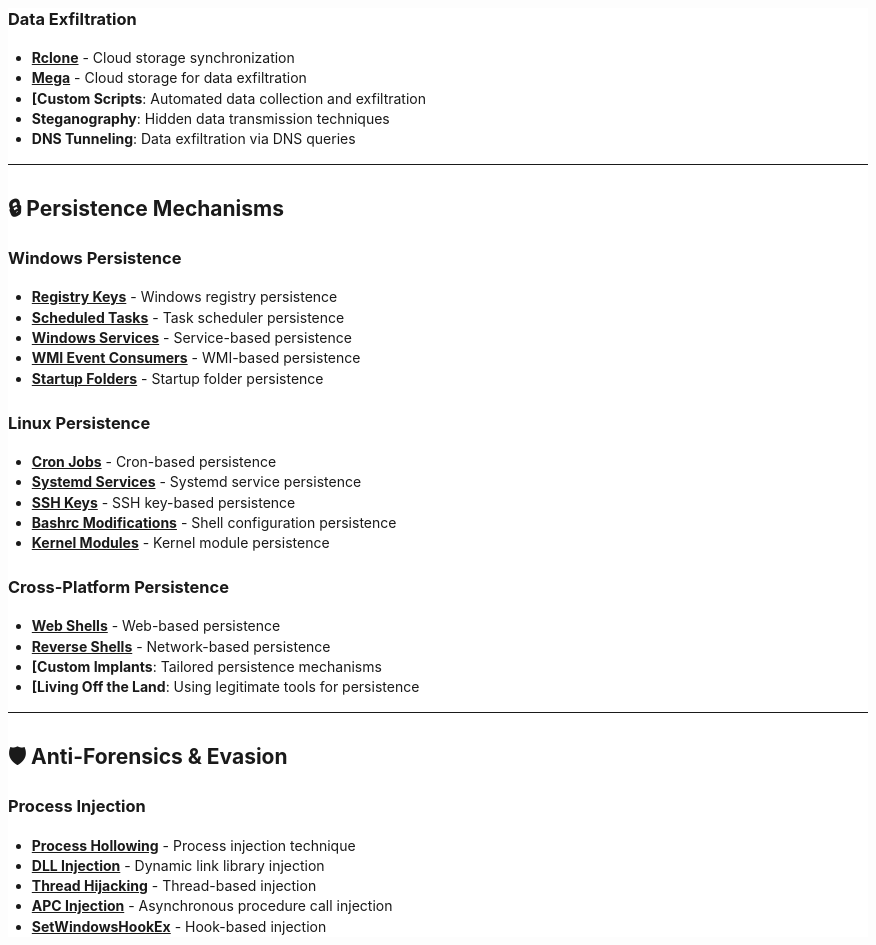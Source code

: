 ### **Data Exfiltration**
- **[Rclone](https://rclone.org/)** - Cloud storage synchronization
- **[Mega](https://mega.nz/)** - Cloud storage for data exfiltration
- **[Custom Scripts**: Automated data collection and exfiltration
- **Steganography**: Hidden data transmission techniques
- **DNS Tunneling**: Data exfiltration via DNS queries

---

## 🔒 Persistence Mechanisms

### **Windows Persistence**
- **[Registry Keys](https://docs.microsoft.com/en-us/windows/win32/sysinfo/registry)** - Windows registry persistence
- **[Scheduled Tasks](https://docs.microsoft.com/en-us/windows/win32/taskschd/task-scheduler-start-page)** - Task scheduler persistence
- **[Windows Services](https://docs.microsoft.com/en-us/windows/win32/services/services)** - Service-based persistence
- **[WMI Event Consumers](https://docs.microsoft.com/en-us/windows/win32/wmisdk/wmi-event-consumers)** - WMI-based persistence
- **[Startup Folders](https://docs.microsoft.com/en-us/windows/win32/shell/startup)** - Startup folder persistence

### **Linux Persistence**
- **[Cron Jobs](https://man7.org/linux/man-pages/man5/crontab.5.html)** - Cron-based persistence
- **[Systemd Services](https://systemd.io/)** - Systemd service persistence
- **[SSH Keys](https://www.ssh.com/academy/ssh/key)** - SSH key-based persistence
- **[Bashrc Modifications](https://www.gnu.org/software/bash/manual/html_node/Bash-Startup-Files.html)** - Shell configuration persistence
- **[Kernel Modules](https://www.kernel.org/doc/html/latest/kernel-hacking/hacking.html)** - Kernel module persistence

### **Cross-Platform Persistence**
- **[Web Shells](https://github.com/)** - Web-based persistence
- **[Reverse Shells](https://github.com/)** - Network-based persistence
- **[Custom Implants**: Tailored persistence mechanisms
- **[Living Off the Land**: Using legitimate tools for persistence

---

## 🛡️ Anti-Forensics & Evasion

### **Process Injection**
- **[Process Hollowing](https://github.com/)** - Process injection technique
- **[DLL Injection](https://github.com/)** - Dynamic link library injection
- **[Thread Hijacking](https://github.com/)** - Thread-based injection
- **[APC Injection](https://github.com/)** - Asynchronous procedure call injection
- **[SetWindowsHookEx](https://docs.microsoft.com/en-us/windows/win32/api/winuser/nf-winuser-setwindowshookexa)** - Hook-based injection
